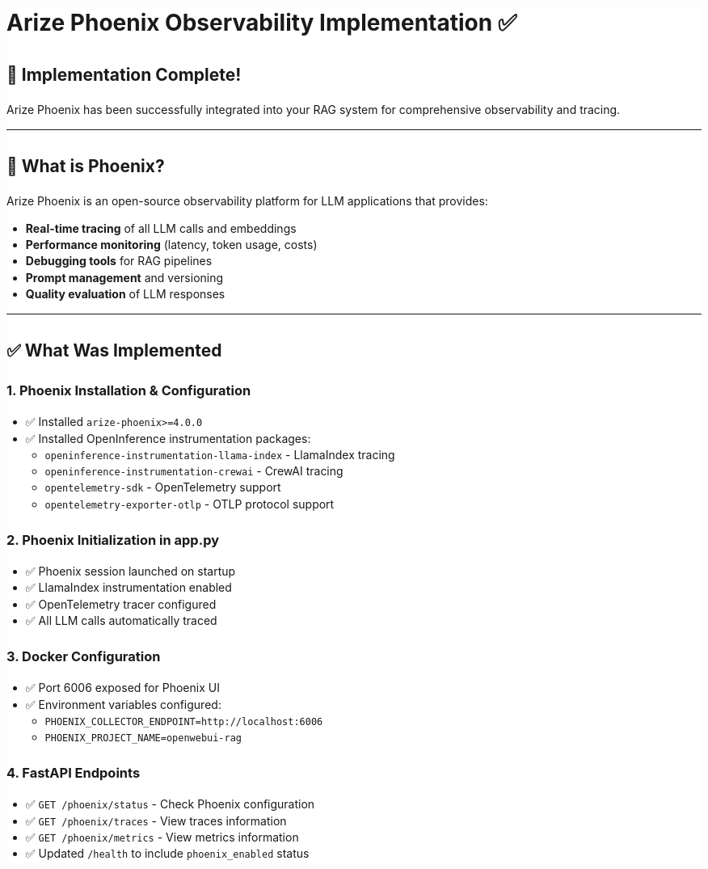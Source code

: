 # Arize Phoenix Observability Implementation ✅

## 🎉 Implementation Complete!

Arize Phoenix has been successfully integrated into your RAG system for comprehensive observability and tracing.

---

## 🌟 What is Phoenix?

Arize Phoenix is an open-source observability platform for LLM applications that provides:
- **Real-time tracing** of all LLM calls and embeddings
- **Performance monitoring** (latency, token usage, costs)
- **Debugging tools** for RAG pipelines
- **Prompt management** and versioning
- **Quality evaluation** of LLM responses

---

## ✅ What Was Implemented

### 1. **Phoenix Installation & Configuration**
- ✅ Installed `arize-phoenix>=4.0.0`
- ✅ Installed OpenInference instrumentation packages:
  - `openinference-instrumentation-llama-index` - LlamaIndex tracing
  - `openinference-instrumentation-crewai` - CrewAI tracing
  - `opentelemetry-sdk` - OpenTelemetry support
  - `opentelemetry-exporter-otlp` - OTLP protocol support

### 2. **Phoenix Initialization in app.py**
- ✅ Phoenix session launched on startup
- ✅ LlamaIndex instrumentation enabled
- ✅ OpenTelemetry tracer configured
- ✅ All LLM calls automatically traced

### 3. **Docker Configuration**
- ✅ Port 6006 exposed for Phoenix UI
- ✅ Environment variables configured:
  - `PHOENIX_COLLECTOR_ENDPOINT=http://localhost:6006`
  - `PHOENIX_PROJECT_NAME=openwebui-rag`

### 4. **FastAPI Endpoints**
- ✅ `GET /phoenix/status` - Check Phoenix configuration
- ✅ `GET /phoenix/traces` - View traces information
- ✅ `GET /phoenix/metrics` - View metrics information
- ✅ Updated `/health` to include `phoenix_enabled` status
